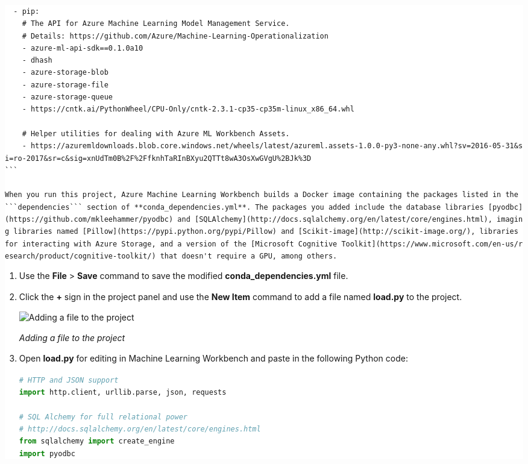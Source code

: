 	  - pip:
	    # The API for Azure Machine Learning Model Management Service.
	    # Details: https://github.com/Azure/Machine-Learning-Operationalization
	    - azure-ml-api-sdk==0.1.0a10
	    - dhash
	    - azure-storage-blob
	    - azure-storage-file
	    - azure-storage-queue
	    - https://cntk.ai/PythonWheel/CPU-Only/cntk-2.3.1-cp35-cp35m-linux_x86_64.whl
	
	    # Helper utilities for dealing with Azure ML Workbench Assets.
	    - https://azuremldownloads.blob.core.windows.net/wheels/latest/azureml.assets-1.0.0-py3-none-any.whl?sv=2016-05-31&si=ro-2017&sr=c&sig=xnUdTm0B%2F%2FfknhTaRInBXyu2QTTt8wA3OsXwGVgU%2BJk%3D
	```

	When you run this project, Azure Machine Learning Workbench builds a Docker image containing the packages listed in the ```dependencies``` section of **conda_dependencies.yml**. The packages you added include the database libraries [pyodbc](https://github.com/mkleehammer/pyodbc) and [SQLAlchemy](http://docs.sqlalchemy.org/en/latest/core/engines.html), imaging libraries named [Pillow](https://pypi.python.org/pypi/Pillow) and [Scikit-image](http://scikit-image.org/), libraries for interacting with Azure Storage, and a version of the [Microsoft Cognitive Toolkit](https://www.microsoft.com/en-us/research/product/cognitive-toolkit/) that doesn't require a GPU, among others.

1. Use the **File** > **Save** command to save the modified **conda_dependencies.yml** file.

1. Click the **+** sign in the project panel and use the **New Item** command to add a file named **load.py** to the project.

	![Adding a file to the project](Images/new-file.png)

	_Adding a file to the project_

1. Open **load.py** for editing in Machine Learning Workbench and paste in the following Python code:

	```python
	# HTTP and JSON support
	import http.client, urllib.parse, json, requests
	
	# SQL Alchemy for full relational power
	# http://docs.sqlalchemy.org/en/latest/core/engines.html
	from sqlalchemy import create_engine
	import pyodbc
	